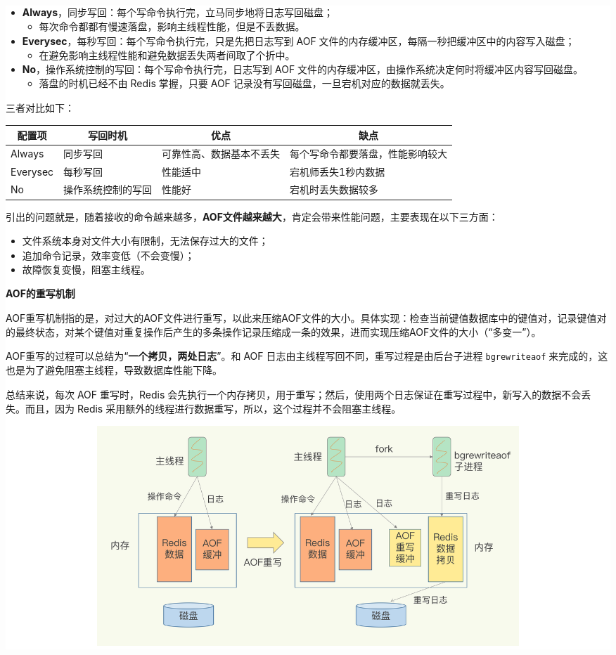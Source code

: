 * **Always**，同步写回：每个写命令执行完，立马同步地将日志写回磁盘；
  * 每次命令都都有慢速落盘，影响主线程性能，但是不丢数据。
* **Everysec**，每秒写回：每个写命令执行完，只是先把日志写到 AOF 文件的内存缓冲区，每隔一秒把缓冲区中的内容写入磁盘；
  * 在避免影响主线程性能和避免数据丢失两者间取了个折中。
* **No**，操作系统控制的写回：每个写命令执行完，日志写到 AOF 文件的内存缓冲区，由操作系统决定何时将缓冲区内容写回磁盘。
  * 落盘的时机已经不由 Redis 掌握，只要 AOF 记录没有写回磁盘，一旦宕机对应的数据就丢失。

三者对比如下：

| 配置项   | 写回时机           | 优点                     | 缺点                             |
| -------- | ------------------ | ------------------------ | -------------------------------- |
| Always   | 同步写回           | 可靠性高、数据基本不丢失 | 每个写命令都要落盘，性能影响较大 |
| Everysec | 每秒写回           | 性能适中                 | 宕机师丢失1秒内数据              |
| No       | 操作系统控制的写回 | 性能好                   | 宕机时丢失数据较多               |

引出的问题就是，随着接收的命令越来越多，**AOF文件越来越大**，肯定会带来性能问题，主要表现在以下三方面：

* 文件系统本身对文件大小有限制，无法保存过大的文件；
* 追加命令记录，效率变低（不会变慢）；
* 故障恢复变慢，阻塞主线程。

**AOF的重写机制**

AOF重写机制指的是，对过大的AOF文件进行重写，以此来压缩AOF文件的大小。具体实现：检查当前键值数据库中的键值对，记录键值对的最终状态，对某个键值对重复操作后产生的多条操作记录压缩成一条的效果，进而实现压缩AOF文件的大小（“多变一”）。

AOF重写的过程可以总结为“**一个拷贝，两处日志**”。和 AOF 日志由主线程写回不同，重写过程是由后台子进程 `bgrewriteaof` 来完成的，这也是为了避免阻塞主线程，导致数据库性能下降。

总结来说，每次 AOF 重写时，Redis 会先执行一个内存拷贝，用于重写；然后，使用两个日志保证在重写过程中，新写入的数据不会丢失。而且，因为 Redis 采用额外的线程进行数据重写，所以，这个过程并不会阻塞主线程。

<div align="center"> <img src="..\..\08-Datasource\images\redis\AOF重写.jpg" width="600px"></div>
